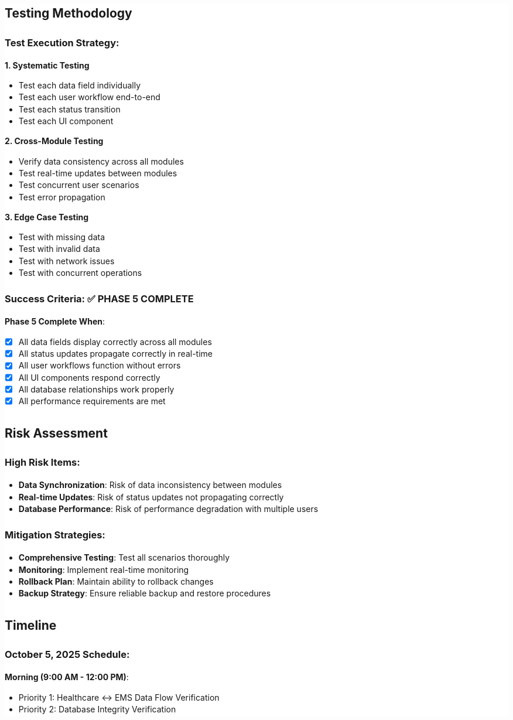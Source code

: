 ## Testing Methodology

### **Test Execution Strategy**:

**1. Systematic Testing**
- Test each data field individually
- Test each user workflow end-to-end
- Test each status transition
- Test each UI component

**2. Cross-Module Testing**
- Verify data consistency across all modules
- Test real-time updates between modules
- Test concurrent user scenarios
- Test error propagation

**3. Edge Case Testing**
- Test with missing data
- Test with invalid data
- Test with network issues
- Test with concurrent operations

### **Success Criteria**: ✅ **PHASE 5 COMPLETE**

**Phase 5 Complete When**:
- [x] All data fields display correctly across all modules
- [x] All status updates propagate correctly in real-time
- [x] All user workflows function without errors
- [x] All UI components respond correctly
- [x] All database relationships work properly
- [x] All performance requirements are met

## Risk Assessment

### **High Risk Items**:
- **Data Synchronization**: Risk of data inconsistency between modules
- **Real-time Updates**: Risk of status updates not propagating correctly
- **Database Performance**: Risk of performance degradation with multiple users

### **Mitigation Strategies**:
- **Comprehensive Testing**: Test all scenarios thoroughly
- **Monitoring**: Implement real-time monitoring
- **Rollback Plan**: Maintain ability to rollback changes
- **Backup Strategy**: Ensure reliable backup and restore procedures

## Timeline

### **October 5, 2025 Schedule**:

**Morning (9:00 AM - 12:00 PM)**:
- Priority 1: Healthcare ↔ EMS Data Flow Verification
- Priority 2: Database Integrity Verification
